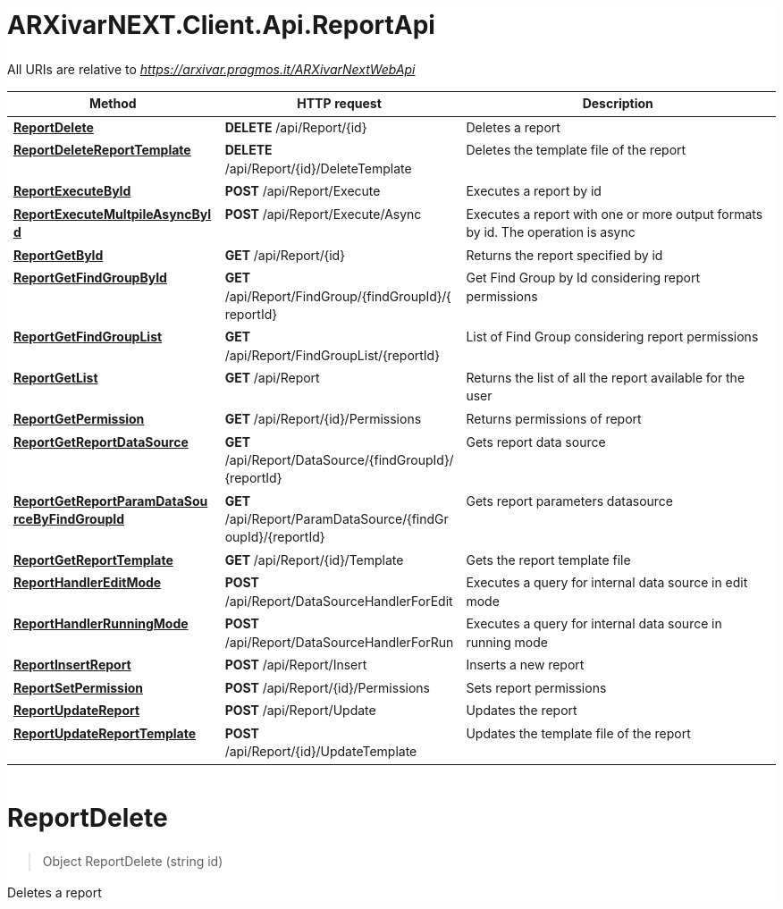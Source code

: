 # ARXivarNEXT.Client.Api.ReportApi

All URIs are relative to *https://arxivar.pragmos.it/ARXivarNextWebApi*

Method | HTTP request | Description
------------- | ------------- | -------------
[**ReportDelete**](ReportApi.md#reportdelete) | **DELETE** /api/Report/{id} | Deletes a report
[**ReportDeleteReportTemplate**](ReportApi.md#reportdeletereporttemplate) | **DELETE** /api/Report/{id}/DeleteTemplate | Deletes the template file of the report
[**ReportExecuteById**](ReportApi.md#reportexecutebyid) | **POST** /api/Report/Execute | Executes a report by id
[**ReportExecuteMultpileAsyncById**](ReportApi.md#reportexecutemultpileasyncbyid) | **POST** /api/Report/Execute/Async | Executes a report with one or more output formats by id. The operation is async
[**ReportGetById**](ReportApi.md#reportgetbyid) | **GET** /api/Report/{id} | Returns the report specified by id
[**ReportGetFindGroupById**](ReportApi.md#reportgetfindgroupbyid) | **GET** /api/Report/FindGroup/{findGroupId}/{reportId} | Get Find Group by Id considering report permissions
[**ReportGetFindGroupList**](ReportApi.md#reportgetfindgrouplist) | **GET** /api/Report/FindGroupList/{reportId} | List of Find Group considering report permissions
[**ReportGetList**](ReportApi.md#reportgetlist) | **GET** /api/Report | Returns the list of all the report available for the user
[**ReportGetPermission**](ReportApi.md#reportgetpermission) | **GET** /api/Report/{id}/Permissions | Returns permissions of report
[**ReportGetReportDataSource**](ReportApi.md#reportgetreportdatasource) | **GET** /api/Report/DataSource/{findGroupId}/{reportId} | Gets report data source
[**ReportGetReportParamDataSourceByFindGroupId**](ReportApi.md#reportgetreportparamdatasourcebyfindgroupid) | **GET** /api/Report/ParamDataSource/{findGroupId}/{reportId} | Gets report parameters datasource
[**ReportGetReportTemplate**](ReportApi.md#reportgetreporttemplate) | **GET** /api/Report/{id}/Template | Gets the report template file
[**ReportHandlerEditMode**](ReportApi.md#reporthandlereditmode) | **POST** /api/Report/DataSourceHandlerForEdit | Executes a query for internal data source in edit mode
[**ReportHandlerRunningMode**](ReportApi.md#reporthandlerrunningmode) | **POST** /api/Report/DataSourceHandlerForRun | Executes a query for internal data source in running mode
[**ReportInsertReport**](ReportApi.md#reportinsertreport) | **POST** /api/Report/Insert | Inserts a new report
[**ReportSetPermission**](ReportApi.md#reportsetpermission) | **POST** /api/Report/{id}/Permissions | Sets report permissions
[**ReportUpdateReport**](ReportApi.md#reportupdatereport) | **POST** /api/Report/Update | Updates the report
[**ReportUpdateReportTemplate**](ReportApi.md#reportupdatereporttemplate) | **POST** /api/Report/{id}/UpdateTemplate | Updates the template file of the report


<a name="reportdelete"></a>
# **ReportDelete**
> Object ReportDelete (string id)

Deletes a report
